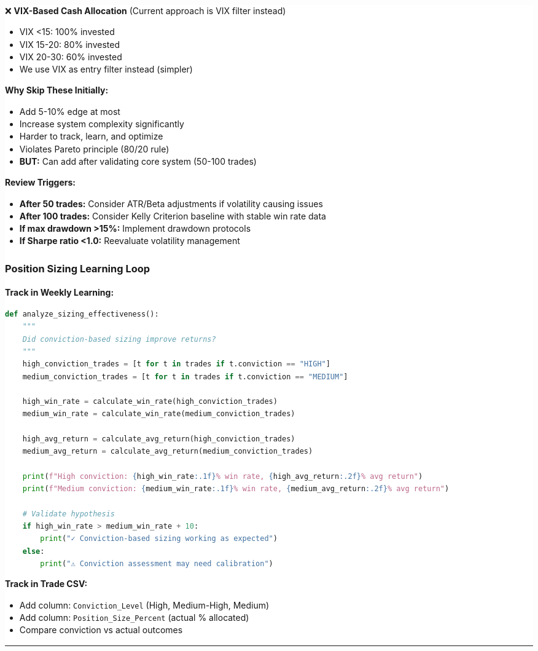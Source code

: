 ❌ **VIX-Based Cash Allocation** (Current approach is VIX filter instead)
- VIX <15: 100% invested
- VIX 15-20: 80% invested
- VIX 20-30: 60% invested
- We use VIX as entry filter instead (simpler)

**Why Skip These Initially:**
- Add 5-10% edge at most
- Increase system complexity significantly
- Harder to track, learn, and optimize
- Violates Pareto principle (80/20 rule)
- **BUT:** Can add after validating core system (50-100 trades)

**Review Triggers:**
- **After 50 trades:** Consider ATR/Beta adjustments if volatility causing issues
- **After 100 trades:** Consider Kelly Criterion baseline with stable win rate data
- **If max drawdown >15%:** Implement drawdown protocols
- **If Sharpe ratio <1.0:** Reevaluate volatility management

### Position Sizing Learning Loop

**Track in Weekly Learning:**
```python
def analyze_sizing_effectiveness():
    """
    Did conviction-based sizing improve returns?
    """
    high_conviction_trades = [t for t in trades if t.conviction == "HIGH"]
    medium_conviction_trades = [t for t in trades if t.conviction == "MEDIUM"]

    high_win_rate = calculate_win_rate(high_conviction_trades)
    medium_win_rate = calculate_win_rate(medium_conviction_trades)

    high_avg_return = calculate_avg_return(high_conviction_trades)
    medium_avg_return = calculate_avg_return(medium_conviction_trades)

    print(f"High conviction: {high_win_rate:.1f}% win rate, {high_avg_return:.2f}% avg return")
    print(f"Medium conviction: {medium_win_rate:.1f}% win rate, {medium_avg_return:.2f}% avg return")

    # Validate hypothesis
    if high_win_rate > medium_win_rate + 10:
        print("✓ Conviction-based sizing working as expected")
    else:
        print("⚠ Conviction assessment may need calibration")
```

**Track in Trade CSV:**
- Add column: `Conviction_Level` (High, Medium-High, Medium)
- Add column: `Position_Size_Percent` (actual % allocated)
- Compare conviction vs actual outcomes

---
